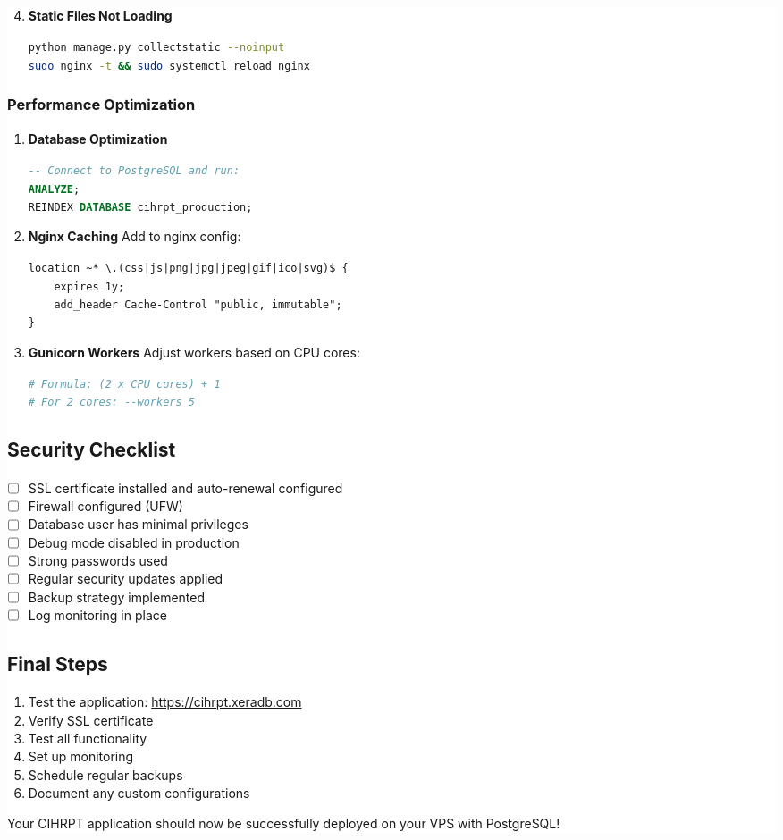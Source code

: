 4. **Static Files Not Loading**
   ```bash
   python manage.py collectstatic --noinput
   sudo nginx -t && sudo systemctl reload nginx
   ```

### Performance Optimization

1. **Database Optimization**
   ```sql
   -- Connect to PostgreSQL and run:
   ANALYZE;
   REINDEX DATABASE cihrpt_production;
   ```

2. **Nginx Caching**
   Add to nginx config:
   ```nginx
   location ~* \.(css|js|png|jpg|jpeg|gif|ico|svg)$ {
       expires 1y;
       add_header Cache-Control "public, immutable";
   }
   ```

3. **Gunicorn Workers**
   Adjust workers based on CPU cores:
   ```bash
   # Formula: (2 x CPU cores) + 1
   # For 2 cores: --workers 5
   ```

## Security Checklist

- [ ] SSL certificate installed and auto-renewal configured
- [ ] Firewall configured (UFW)
- [ ] Database user has minimal privileges
- [ ] Debug mode disabled in production
- [ ] Strong passwords used
- [ ] Regular security updates applied
- [ ] Backup strategy implemented
- [ ] Log monitoring in place

## Final Steps

1. Test the application: https://cihrpt.xeradb.com
2. Verify SSL certificate
3. Test all functionality
4. Set up monitoring
5. Schedule regular backups
6. Document any custom configurations

Your CIHRPT application should now be successfully deployed on your VPS with PostgreSQL! 